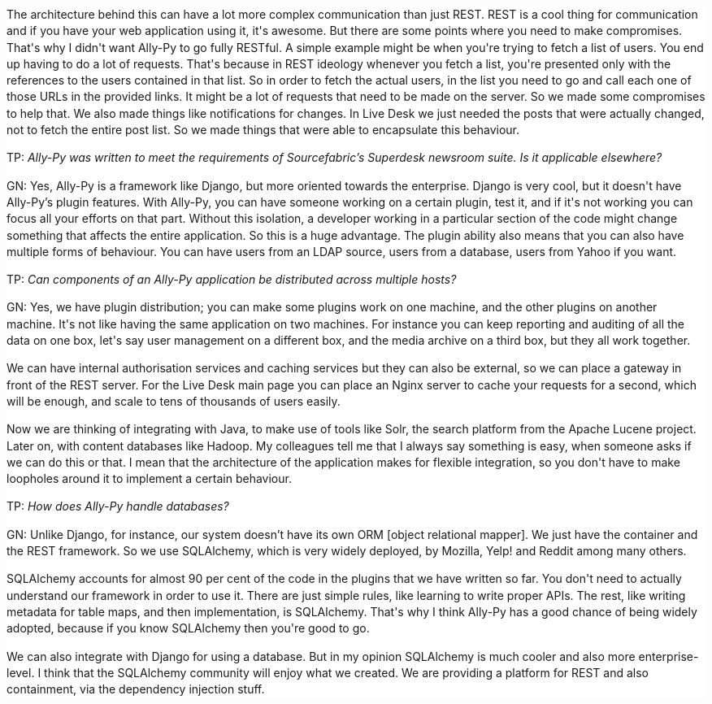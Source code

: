 The architecture behind this can have a lot more complex communication than just REST. REST is a cool thing for communication and if you have your web application using it, it's awesome. But there are some points where you need to make compromises. That's why I didn't want Ally-Py to go fully RESTful. A simple example might be when you're trying to fetch a list of users. You end up having to do a lot of requests. That's because in REST ideology whenever you fetch a list, you're presented only with the references to the users contained in that list. So in order to fetch the actual users, in the list you need to go and call each one of those URLs in the provided links. It might be a lot of requests that need to be made on the server. So we made some compromises to help that. We also made things like notifications for changes. In Live Desk we just needed the posts that were actually changed, not to fetch the entire post list. So we made things that were able to encapsulate this behaviour.

TP: *Ally-Py was written to meet the requirements of Sourcefabric’s Superdesk newsroom suite. Is it applicable elsewhere?*

GN: Yes, Ally-Py is a framework like Django, but more oriented towards the enterprise. Django is very cool, but it doesn't have Ally-Py’s plugin features. With Ally-Py, you can have someone working on a certain plugin, test it, and if it's not working you can focus all your efforts on that part. Without this isolation, a developer working in a particular section of the code might change something that affects the entire application. So this is a huge advantage. The plugin ability also means that you can also have multiple forms of behaviour. You can have users from an LDAP source, users from a database, users from Yahoo if you want.

TP: *Can components of an Ally-Py application be distributed across multiple hosts?*

GN: Yes, we have plugin distribution; you can make some plugins work on one machine, and the other plugins on another machine. It's not like having the same application on two machines. For instance you can keep reporting and auditing of all the data on one box, let's say user management on a different box, and the media archive on a third box, but they all work together.

We can have internal authorisation services and caching services but they can also be external, so we can place a gateway in front of the REST server. For the Live Desk main page you can place an Nginx server to cache your requests for a second, which will be enough, and scale to tens of thousands of users easily.

Now we are thinking of integrating with Java, to make use of tools like Solr, the search platform from the Apache Lucene project. Later on, with content databases like Hadoop. My colleagues tell me that I always say something is easy, when someone asks if we can do this or that. I mean that the architecture of the application makes for flexible integration, so you don't have to make loopholes around it to implement a certain behaviour.

TP: *How does Ally-Py handle databases?*

GN: Unlike Django, for instance, our system doesn’t have its own ORM [object relational mapper]. We just have the container and the REST framework. So we use SQLAlchemy, which is very widely deployed, by Mozilla, Yelp! and Reddit among many others.

SQLAlchemy accounts for almost 90 per cent of the code in the plugins that we have written so far. You don't need to actually understand our framework in order to use it. There are just simple rules, like learning to write proper APIs. The rest, like writing metadata for table maps, and then implementation, is SQLAlchemy. That's why I think Ally-Py has a good chance of being widely adopted, because if you know SQLAlchemy then you're good to go.

We can also integrate with Django for using a database. But in my opinion SQLAlchemy is much cooler and also more enterprise-level. I think that the SQLAlchemy community will enjoy what we created. We are providing a platform for REST and also containment, via the dependency injection stuff.
